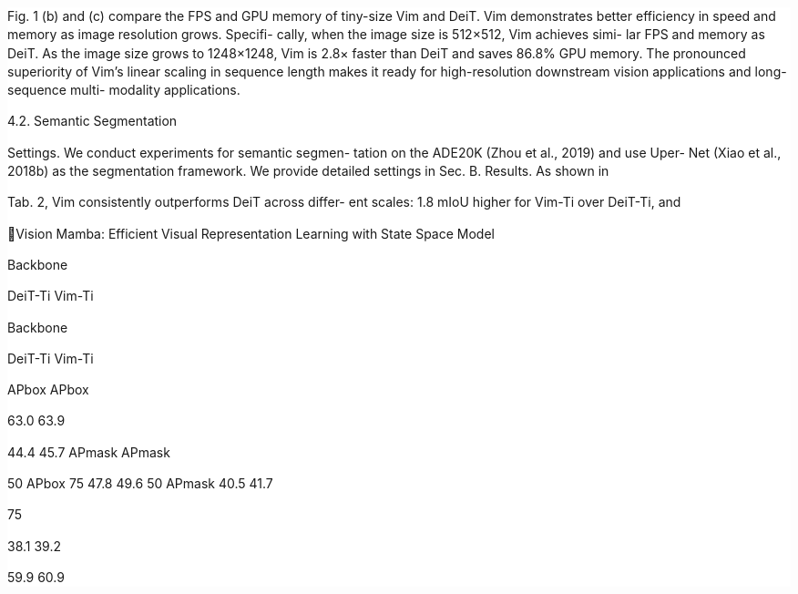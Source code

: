 Fig. 1 (b) and (c) compare the FPS and GPU memory of
tiny-size Vim and DeiT. Vim demonstrates better efficiency
in speed and memory as image resolution grows. Specifi-
cally, when the image size is 512×512, Vim achieves simi-
lar FPS and memory as DeiT. As the image size grows to
1248×1248, Vim is 2.8× faster than DeiT and saves 86.8%
GPU memory. The pronounced superiority of Vim’s linear
scaling in sequence length makes it ready for high-resolution
downstream vision applications and long-sequence multi-
modality applications.

4.2. Semantic Segmentation

Settings. We conduct experiments for semantic segmen-
tation on the ADE20K (Zhou et al., 2019) and use Uper-
Net (Xiao et al., 2018b) as the segmentation framework. We
provide detailed settings in Sec. B. Results. As shown in

Tab. 2, Vim consistently outperforms DeiT across differ-
ent scales: 1.8 mIoU higher for Vim-Ti over DeiT-Ti, and

Vision Mamba: Efficient Visual Representation Learning with State Space Model

Backbone

DeiT-Ti
Vim-Ti

Backbone

DeiT-Ti
Vim-Ti

APbox APbox

63.0
63.9

44.4
45.7
APmask APmask

50 APbox
75
47.8
49.6
50 APmask
40.5
41.7

75

38.1
39.2

59.9
60.9
